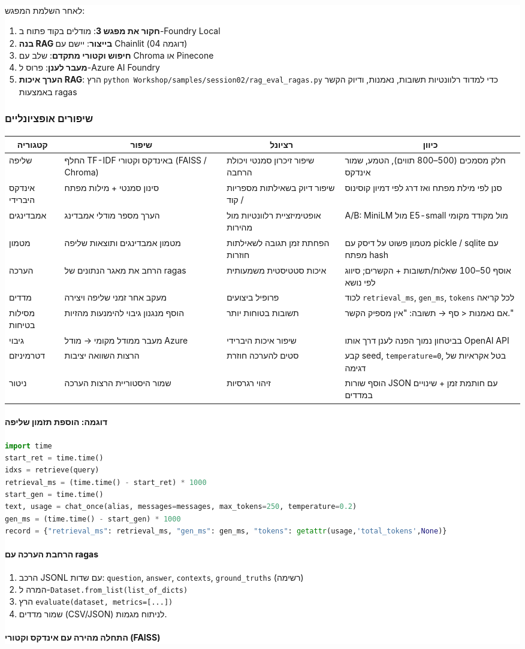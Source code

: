 לאחר השלמת המפגש:

1. **חקור את מפגש 3**: מודלים בקוד פתוח ב-Foundry Local
2. **בנה RAG בייצור**: יישם עם Chainlit (דוגמה 04)
3. **חיפוש וקטורי מתקדם**: שלב עם Chroma או Pinecone
4. **מעבר לענן**: פרוס ל-Azure AI Foundry
5. **הערך איכות RAG**: הרץ `python Workshop/samples/session02/rag_eval_ragas.py` כדי למדוד רלוונטיות תשובות, נאמנות, ודיוק הקשר באמצעות ragas

### שיפורים אופציונליים

| קטגוריה | שיפור | רציונל | כיוון |
|----------|--------|--------|-------|
| שליפה | החלף TF-IDF באינדקס וקטורי (FAISS / Chroma) | שיפור זיכרון סמנטי ויכולת הרחבה | חלק מסמכים (500–800 תווים), הטמע, שמור אינדקס |
| אינדקס היברידי | סינון סמנטי + מילות מפתח | שיפור דיוק בשאילתות מספריות / קוד | סנן לפי מילת מפתח ואז דרג לפי דמיון קוסינוס |
| אמבדינגים | הערך מספר מודלי אמבדינג | אופטימיזציית רלוונטיות מול מהירות | A/B: MiniLM מול E5-small מול מקודד מקומי |
| מטמון | מטמון אמבדינגים ותוצאות שליפה | הפחתת זמן תגובה לשאילתות חוזרות | מטמון פשוט על דיסק עם pickle / sqlite עם מפתח hash |
| הערכה | הרחב את מאגר הנתונים של ragas | איכות סטטיסטית משמעותית | אוסף 50–100 שאלות/תשובות + הקשרים; סיווג לפי נושא |
| מדדים | מעקב אחר זמני שליפה ויצירה | פרופיל ביצועים | לכוד `retrieval_ms`, `gen_ms`, `tokens` לכל קריאה |
| מסילות בטיחות | הוסף מנגנון גיבוי להימנעות מהזיות | תשובות בטוחות יותר | אם נאמנות < סף → תשובה: "אין מספיק הקשר." |
| גיבוי | מעבר ממודל מקומי → מודל Azure | שיפור איכות היברידי | בביטחון נמוך הפנה לענן דרך אותו OpenAI API |
| דטרמיניזם | הרצות השוואה יציבות | סטים להערכה חוזרת | קבע seed, `temperature=0`, בטל אקראיות של דגימה |
| ניטור | שמור היסטוריית הרצות הערכה | זיהוי רגרסיות | הוסף שורות JSON עם חותמת זמן + שינויים במדדים |

#### דוגמה: הוספת תזמון שליפה

```python
import time
start_ret = time.time()
idxs = retrieve(query)
retrieval_ms = (time.time() - start_ret) * 1000
start_gen = time.time()
text, usage = chat_once(alias, messages=messages, max_tokens=250, temperature=0.2)
gen_ms = (time.time() - start_gen) * 1000
record = {"retrieval_ms": retrieval_ms, "gen_ms": gen_ms, "tokens": getattr(usage,'total_tokens',None)}
```

#### הרחבת הערכה עם ragas

1. הרכב JSONL עם שדות: `question`, `answer`, `contexts`, `ground_truths` (רשימה)
2. המרה ל-`Dataset.from_list(list_of_dicts)`
3. הרץ `evaluate(dataset, metrics=[...])`
4. שמור מדדים (CSV/JSON) לניתוח מגמות.

#### התחלה מהירה עם אינדקס וקטורי (FAISS)

